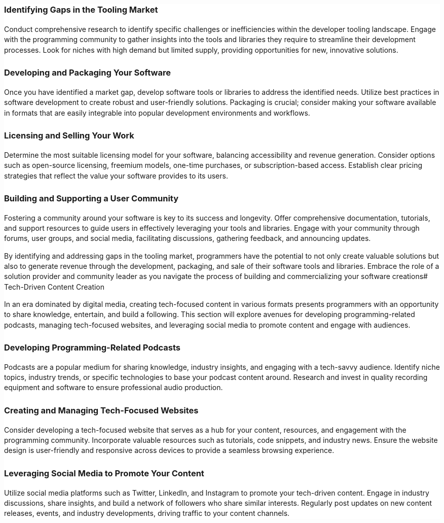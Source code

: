 ### Identifying Gaps in the Tooling Market
Conduct comprehensive research to identify specific challenges or inefficiencies within the developer tooling landscape. Engage with the programming community to gather insights into the tools and libraries they require to streamline their development processes. Look for niches with high demand but limited supply, providing opportunities for new, innovative solutions.

### Developing and Packaging Your Software
Once you have identified a market gap, develop software tools or libraries to address the identified needs. Utilize best practices in software development to create robust and user-friendly solutions. Packaging is crucial; consider making your software available in formats that are easily integrable into popular development environments and workflows.

### Licensing and Selling Your Work
Determine the most suitable licensing model for your software, balancing accessibility and revenue generation. Consider options such as open-source licensing, freemium models, one-time purchases, or subscription-based access. Establish clear pricing strategies that reflect the value your software provides to its users.

### Building and Supporting a User Community
Fostering a community around your software is key to its success and longevity. Offer comprehensive documentation, tutorials, and support resources to guide users in effectively leveraging your tools and libraries. Engage with your community through forums, user groups, and social media, facilitating discussions, gathering feedback, and announcing updates.

By identifying and addressing gaps in the tooling market, programmers have the potential to not only create valuable solutions but also to generate revenue through the development, packaging, and sale of their software tools and libraries. Embrace the role of a solution provider and community leader as you navigate the process of building and commercializing your software creations# Tech-Driven Content Creation

In an era dominated by digital media, creating tech-focused content in various formats presents programmers with an opportunity to share knowledge, entertain, and build a following. This section will explore avenues for developing programming-related podcasts, managing tech-focused websites, and leveraging social media to promote content and engage with audiences.

### Developing Programming-Related Podcasts
Podcasts are a popular medium for sharing knowledge, industry insights, and engaging with a tech-savvy audience. Identify niche topics, industry trends, or specific technologies to base your podcast content around. Research and invest in quality recording equipment and software to ensure professional audio production.

### Creating and Managing Tech-Focused Websites
Consider developing a tech-focused website that serves as a hub for your content, resources, and engagement with the programming community. Incorporate valuable resources such as tutorials, code snippets, and industry news. Ensure the website design is user-friendly and responsive across devices to provide a seamless browsing experience.

### Leveraging Social Media to Promote Your Content
Utilize social media platforms such as Twitter, LinkedIn, and Instagram to promote your tech-driven content. Engage in industry discussions, share insights, and build a network of followers who share similar interests. Regularly post updates on new content releases, events, and industry developments, driving traffic to your content channels.
